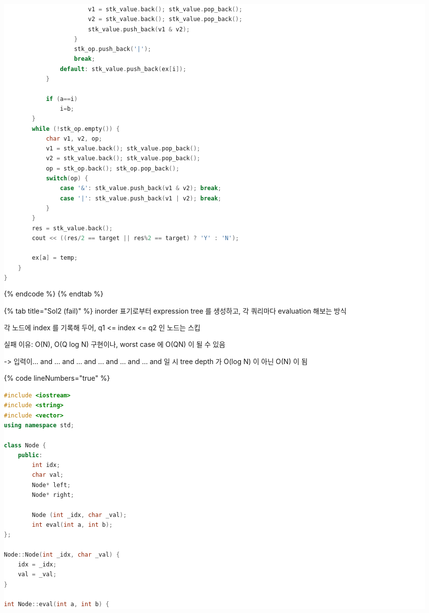 ```cpp
                        v1 = stk_value.back(); stk_value.pop_back();
                        v2 = stk_value.back(); stk_value.pop_back();
                        stk_value.push_back(v1 & v2);
                    }
                    stk_op.push_back('|');
                    break;
                default: stk_value.push_back(ex[i]);
            }
            
            if (a==i)
            	i=b;
        }
        while (!stk_op.empty()) {
            char v1, v2, op;
            v1 = stk_value.back(); stk_value.pop_back();
            v2 = stk_value.back(); stk_value.pop_back();
            op = stk_op.back(); stk_op.pop_back();
            switch(op) {
                case '&': stk_value.push_back(v1 & v2); break;
                case '|': stk_value.push_back(v1 | v2); break;
            }
        }
        res = stk_value.back();
        cout << ((res/2 == target || res%2 == target) ? 'Y' : 'N');
        
        ex[a] = temp;
    }
}
```
{% endcode %}
{% endtab %}

{% tab title="Sol2 (fail)" %}
inorder 표기로부터 expression tree 를 생성하고, 각 쿼리마다 evaluation 해보는 방식

각 노드에 index 를 기록해 두어, q1 <= index <= q2 인 노드는 스킵

실패 이유: O(N), O(Q log N) 구현이나, worst case 에 O(QN) 이 될 수 있음

\-> 입력이... and ... and ... and ... and ... and ... and 일 시 tree depth 가 O(log N) 이 아닌 O(N) 이 됨

{% code lineNumbers="true" %}
```cpp
#include <iostream>
#include <string>
#include <vector>
using namespace std;

class Node {
	public:
		int idx;
		char val;
		Node* left;
		Node* right;
		
		Node (int _idx, char _val);
		int eval(int a, int b);
};

Node::Node(int _idx, char _val) {
	idx = _idx;
	val = _val;
}

int Node::eval(int a, int b) {
```